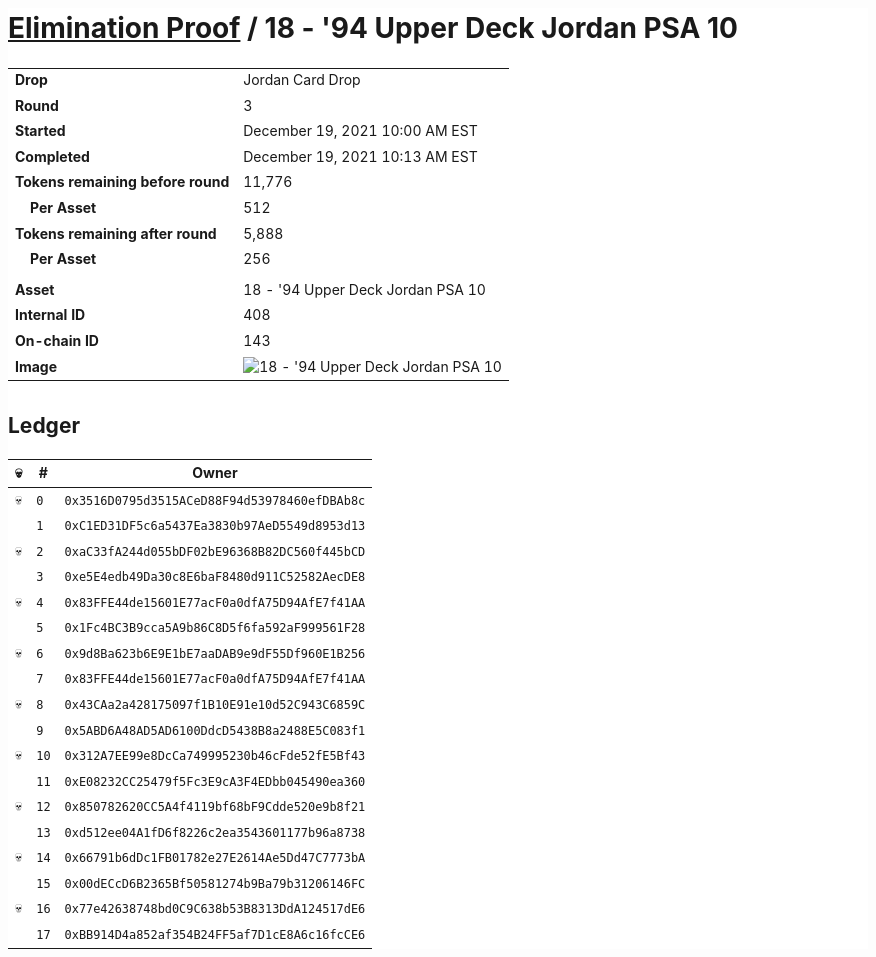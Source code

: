# [Elimination Proof](./readme.md) / 18 - &#039;94 Upper Deck Jordan PSA 10

|||
|---|---|
| **Drop** | Jordan Card Drop |
| **Round** | 3 |
| **Started** | December 19, 2021 10:00 AM EST |
| **Completed** | December 19, 2021 10:13 AM EST |
| **Tokens remaining before round** | 11,776 |
| **&nbsp;&nbsp;&nbsp;&nbsp;Per Asset** | 512 |
| **Tokens remaining after round** | 5,888 |
| **&nbsp;&nbsp;&nbsp;&nbsp;Per Asset** | 256 |
| | |
| **Asset** | 18 - &#039;94 Upper Deck Jordan PSA 10 |
| **Internal ID** | 408 |
| **On-chain ID** | 143 |
| **Image** | <img src="https://tcdn.blokpax.com/95149d1f-6269-485c-b1db-fc452496cec4/55f890cc45323f43d3e9d5036a508dcf79f5b53ba12050697e8035c409458288.jpg" height="200" alt="18 - &#039;94 Upper Deck Jordan PSA 10" /> |

## Ledger

| 💀 | # | Owner |
| --- | --- | --- |
| 💀 | `0` | `0x3516D0795d3515ACeD88F94d53978460efDBAb8c` |
|  | `1` | `0xC1ED31DF5c6a5437Ea3830b97AeD5549d8953d13` |
| 💀 | `2` | `0xaC33fA244d055bDF02bE96368B82DC560f445bCD` |
|  | `3` | `0xe5E4edb49Da30c8E6baF8480d911C52582AecDE8` |
| 💀 | `4` | `0x83FFE44de15601E77acF0a0dfA75D94AfE7f41AA` |
|  | `5` | `0x1Fc4BC3B9cca5A9b86C8D5f6fa592aF999561F28` |
| 💀 | `6` | `0x9d8Ba623b6E9E1bE7aaDAB9e9dF55Df960E1B256` |
|  | `7` | `0x83FFE44de15601E77acF0a0dfA75D94AfE7f41AA` |
| 💀 | `8` | `0x43CAa2a428175097f1B10E91e10d52C943C6859C` |
|  | `9` | `0x5ABD6A48AD5AD6100DdcD5438B8a2488E5C083f1` |
| 💀 | `10` | `0x312A7EE99e8DcCa749995230b46cFde52fE5Bf43` |
|  | `11` | `0xE08232CC25479f5Fc3E9cA3F4EDbb045490ea360` |
| 💀 | `12` | `0x850782620CC5A4f4119bf68bF9Cdde520e9b8f21` |
|  | `13` | `0xd512ee04A1fD6f8226c2ea3543601177b96a8738` |
| 💀 | `14` | `0x66791b6dDc1FB01782e27E2614Ae5Dd47C7773bA` |
|  | `15` | `0x00dECcD6B2365Bf50581274b9Ba79b31206146FC` |
| 💀 | `16` | `0x77e42638748bd0C9C638b53B8313DdA124517dE6` |
|  | `17` | `0xBB914D4a852af354B24FF5af7D1cE8A6c16fcCE6` |